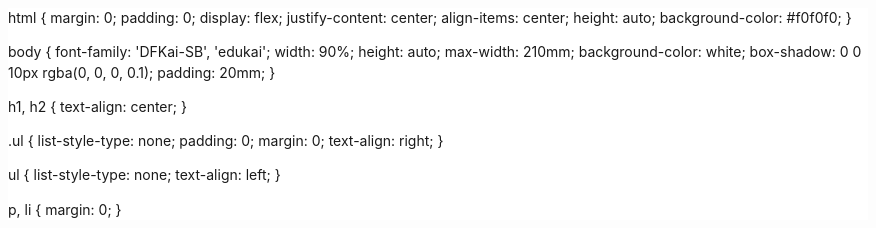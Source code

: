 html {
  margin: 0;
  padding: 0;
  display: flex;
  justify-content: center;
  align-items: center;
  height: auto;
  background-color: #f0f0f0;
}

body {
  font-family: 'DFKai-SB', 'edukai';
  width: 90%;
  height: auto;
  max-width: 210mm;
  background-color: white;
  box-shadow: 0 0 10px rgba(0, 0, 0, 0.1);
  padding: 20mm;
}

h1,
h2 {
  text-align: center;
}

.ul {
  list-style-type: none;
  padding: 0;
  margin: 0;
  text-align: right;
}

ul {
  list-style-type: none;
  text-align: left;
}

p,
li {
  margin: 0;
}
  
</style>
